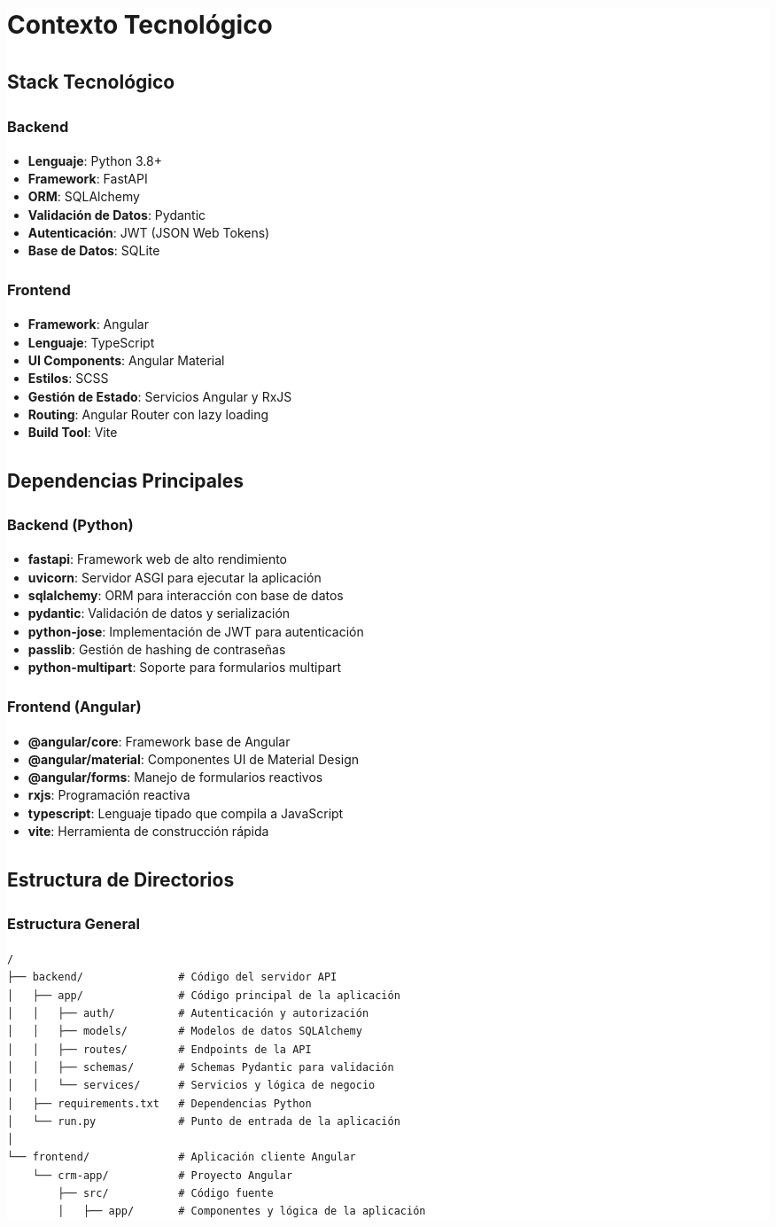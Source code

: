 # Contexto Tecnológico

## Stack Tecnológico

### Backend
- **Lenguaje**: Python 3.8+
- **Framework**: FastAPI
- **ORM**: SQLAlchemy
- **Validación de Datos**: Pydantic
- **Autenticación**: JWT (JSON Web Tokens)
- **Base de Datos**: SQLite

### Frontend
- **Framework**: Angular
- **Lenguaje**: TypeScript
- **UI Components**: Angular Material
- **Estilos**: SCSS
- **Gestión de Estado**: Servicios Angular y RxJS
- **Routing**: Angular Router con lazy loading
- **Build Tool**: Vite

## Dependencias Principales

### Backend (Python)
- **fastapi**: Framework web de alto rendimiento
- **uvicorn**: Servidor ASGI para ejecutar la aplicación
- **sqlalchemy**: ORM para interacción con base de datos
- **pydantic**: Validación de datos y serialización
- **python-jose**: Implementación de JWT para autenticación
- **passlib**: Gestión de hashing de contraseñas
- **python-multipart**: Soporte para formularios multipart

### Frontend (Angular)
- **@angular/core**: Framework base de Angular
- **@angular/material**: Componentes UI de Material Design
- **@angular/forms**: Manejo de formularios reactivos
- **rxjs**: Programación reactiva
- **typescript**: Lenguaje tipado que compila a JavaScript
- **vite**: Herramienta de construcción rápida

## Estructura de Directorios

### Estructura General
```
/
├── backend/               # Código del servidor API
│   ├── app/               # Código principal de la aplicación
│   │   ├── auth/          # Autenticación y autorización
│   │   ├── models/        # Modelos de datos SQLAlchemy
│   │   ├── routes/        # Endpoints de la API
│   │   ├── schemas/       # Schemas Pydantic para validación
│   │   └── services/      # Servicios y lógica de negocio
│   ├── requirements.txt   # Dependencias Python
│   └── run.py             # Punto de entrada de la aplicación
│
└── frontend/              # Aplicación cliente Angular
    └── crm-app/           # Proyecto Angular
        ├── src/           # Código fuente
        │   ├── app/       # Componentes y lógica de la aplicación
```